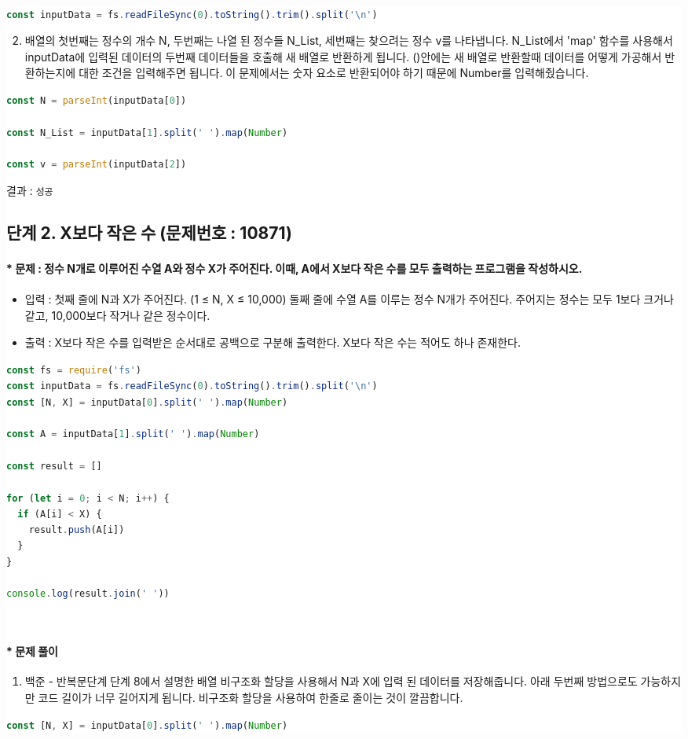 ```javascript
const inputData = fs.readFileSync(0).toString().trim().split('\n')
```

2. 배열의 첫번째는 정수의 개수 N, 두번째는 나열 된 정수들 N_List, 세번째는 찾으려는 정수 v를 나타냅니다.
   N_List에서 'map' 함수를 사용해서 inputData에 입력된 데이터의 두번째 데이터들을 호출해 새 배열로 반환하게 됩니다. ()안에는 새 배열로 반환할때 데이터를 어떻게 가공해서 반환하는지에 대한 조건을 입력해주면 됩니다.
   이 문제에서는 숫자 요소로 반환되어야 하기 때문에 Number를 입력해줬습니다.

```javascript
const N = parseInt(inputData[0])

const N_List = inputData[1].split(' ').map(Number)

const v = parseInt(inputData[2])
```

결과 : `성공`

## 단계 2. X보다 작은 수 (문제번호 : 10871)

#### \* 문제 : 정수 N개로 이루어진 수열 A와 정수 X가 주어진다. 이때, A에서 X보다 작은 수를 모두 출력하는 프로그램을 작성하시오.

- 입력 : 첫째 줄에 N과 X가 주어진다. (1 ≤ N, X ≤ 10,000) 둘째 줄에 수열 A를 이루는 정수 N개가 주어진다. 주어지는 정수는 모두 1보다 크거나 같고, 10,000보다 작거나 같은 정수이다.

- 출력 : X보다 작은 수를 입력받은 순서대로 공백으로 구분해 출력한다. X보다 작은 수는 적어도 하나 존재한다.

```javascript
const fs = require('fs')
const inputData = fs.readFileSync(0).toString().trim().split('\n')
const [N, X] = inputData[0].split(' ').map(Number)

const A = inputData[1].split(' ').map(Number)

const result = []

for (let i = 0; i < N; i++) {
  if (A[i] < X) {
    result.push(A[i])
  }
}

console.log(result.join(' '))
```

<br/>

#### \* 문제 풀이

1. 백준 - 반복문단계 단계 8에서 설명한 배열 비구조화 할당을 사용해서 N과 X에 입력 된 데이터를 저장해줍니다.
   아래 두번째 방법으로도 가능하지만 코드 길이가 너무 길어지게 됩니다. 비구조화 할당을 사용하여 한줄로 줄이는 것이 깔끔합니다.

```javascript
const [N, X] = inputData[0].split(' ').map(Number)
```
